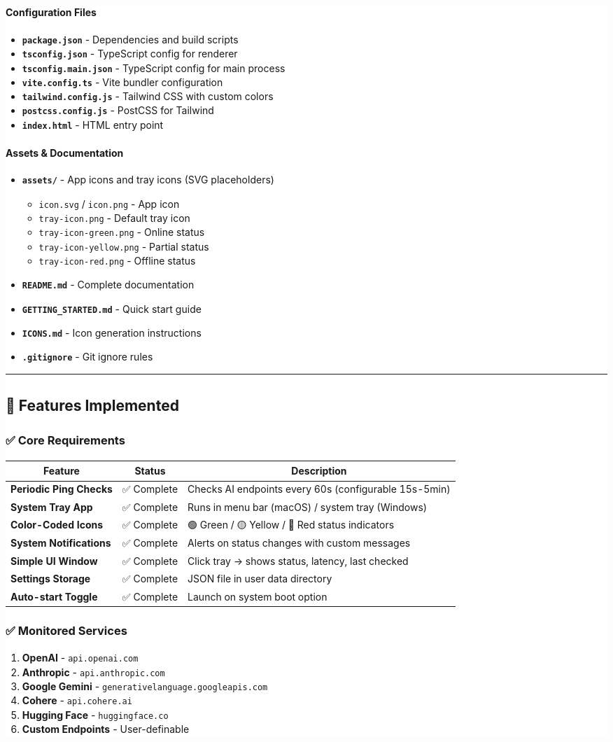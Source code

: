 #### Configuration Files
- **`package.json`** - Dependencies and build scripts
- **`tsconfig.json`** - TypeScript config for renderer
- **`tsconfig.main.json`** - TypeScript config for main process
- **`vite.config.ts`** - Vite bundler configuration
- **`tailwind.config.js`** - Tailwind CSS with custom colors
- **`postcss.config.js`** - PostCSS for Tailwind
- **`index.html`** - HTML entry point

#### Assets & Documentation
- **`assets/`** - App icons and tray icons (SVG placeholders)
  - `icon.svg` / `icon.png` - App icon
  - `tray-icon.png` - Default tray icon
  - `tray-icon-green.png` - Online status
  - `tray-icon-yellow.png` - Partial status
  - `tray-icon-red.png` - Offline status

- **`README.md`** - Complete documentation
- **`GETTING_STARTED.md`** - Quick start guide
- **`ICONS.md`** - Icon generation instructions
- **`.gitignore`** - Git ignore rules

---

## 🎯 Features Implemented

### ✅ Core Requirements

| Feature | Status | Description |
|---------|--------|-------------|
| **Periodic Ping Checks** | ✅ Complete | Checks AI endpoints every 60s (configurable 15s-5min) |
| **System Tray App** | ✅ Complete | Runs in menu bar (macOS) / system tray (Windows) |
| **Color-Coded Icons** | ✅ Complete | 🟢 Green / 🟡 Yellow / 🔴 Red status indicators |
| **System Notifications** | ✅ Complete | Alerts on status changes with custom messages |
| **Simple UI Window** | ✅ Complete | Click tray → shows status, latency, last checked |
| **Settings Storage** | ✅ Complete | JSON file in user data directory |
| **Auto-start Toggle** | ✅ Complete | Launch on system boot option |

### ✅ Monitored Services

1. **OpenAI** - `api.openai.com`
2. **Anthropic** - `api.anthropic.com`
3. **Google Gemini** - `generativelanguage.googleapis.com`
4. **Cohere** - `api.cohere.ai`
5. **Hugging Face** - `huggingface.co`
6. **Custom Endpoints** - User-definable
